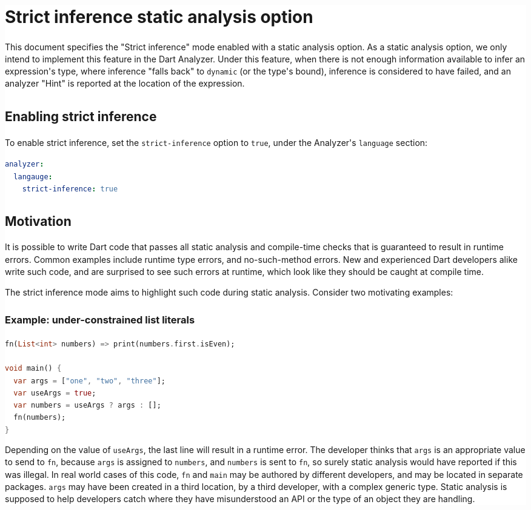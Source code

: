 # Strict inference static analysis option

This document specifies the "Strict inference" mode enabled with a static
analysis option. As a static analysis option, we only intend to implement this
feature in the Dart Analyzer. Under this feature, when there is not enough
information available to infer an expression's type, where inference "falls
back" to `dynamic` (or the type's bound), inference is considered to have
failed, and an analyzer "Hint" is reported at the location of the expression.

## Enabling strict inference

To enable strict inference, set the `strict-inference` option to `true`, under
the Analyzer's  `language` section:

```yaml
analyzer:
  langauge:
    strict-inference: true
```

## Motivation

It is possible to write Dart code that passes all static analysis and
compile-time checks that is guaranteed to result in runtime errors. Common
examples include runtime type errors, and no-such-method errors. New and
experienced Dart developers alike write such code, and are surprised to see
such errors at runtime, which look like they should be caught at compile time.

The strict inference mode aims to highlight such code during static analysis.
Consider two motivating examples:

### Example: under-constrained list literals

```dart
fn(List<int> numbers) => print(numbers.first.isEven);

void main() {
  var args = ["one", "two", "three"];
  var useArgs = true;
  var numbers = useArgs ? args : [];
  fn(numbers);
}
```

Depending on the value of `useArgs`, the last line will result in a runtime
error. The developer thinks that `args` is an appropriate value to send to
`fn`, because `args` is assigned to `numbers`, and `numbers` is sent to `fn`,
so surely static analysis would have reported if this was illegal. In real
world cases of this code, `fn` and `main` may be authored by different
developers, and may be located in separate packages. `args` may have been
created in a third location, by a third developer, with a complex generic type.
Static analysis is supposed to help developers catch where they have
misunderstood an API or the type of an object they are handling.


[`Iterable.fold`]: https://api.dartlang.org/stable/dart-core/Iterable/fold.html